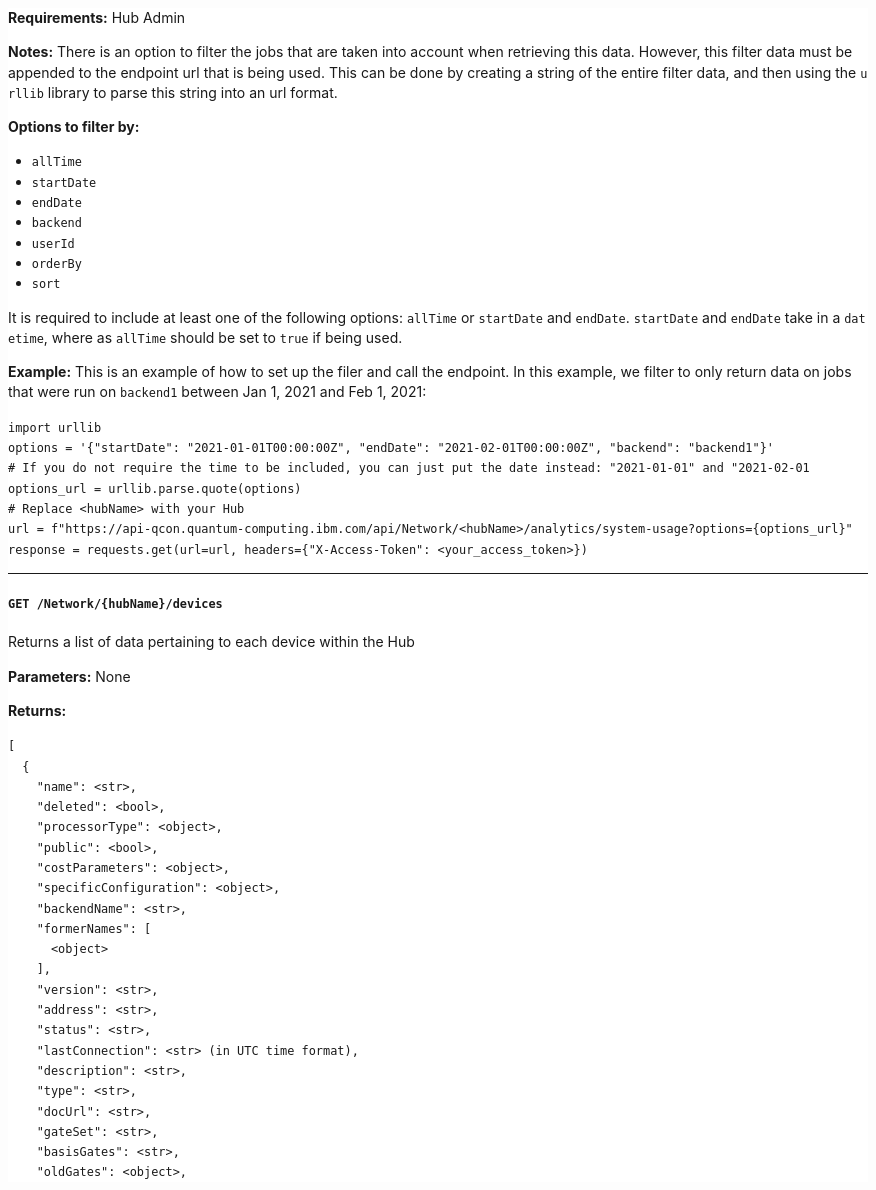 **Requirements:** Hub Admin</br>

**Notes:** There is an option to filter the jobs that are taken into account when retrieving this data. However, this filter data must be appended to the endpoint url that is being used. This can be done by creating a string of the entire filter data, and then using the `urllib` library to parse this string into an url format.</br>

**Options to filter by:**
- `allTime`
- `startDate`
- `endDate`
- `backend`
- `userId`
- `orderBy`
- `sort`</br>

It is required to include at least one of the following options: `allTime` or `startDate` and `endDate`. `startDate` and `endDate` take in a `datetime`, where as `allTime` should be set to `true` if being used.</br>

**Example:** This is an example of how to set up the filer and call the endpoint. In this example, we filter to only return data on jobs that were run on `backend1` between Jan 1, 2021 and Feb 1, 2021:</br>
```
import urllib
options = '{"startDate": "2021-01-01T00:00:00Z", "endDate": "2021-02-01T00:00:00Z", "backend": "backend1"}'
# If you do not require the time to be included, you can just put the date instead: "2021-01-01" and "2021-02-01
options_url = urllib.parse.quote(options)
# Replace <hubName> with your Hub
url = f"https://api-qcon.quantum-computing.ibm.com/api/Network/<hubName>/analytics/system-usage?options={options_url}"
response = requests.get(url=url, headers={"X-Access-Token": <your_access_token>})
```

-----

#### `GET /Network/{hubName}/devices`</br>
Returns a list of data pertaining to each device within the Hub

**Parameters:** None</br>

**Returns:**
```
[
  {
    "name": <str>,
    "deleted": <bool>,
    "processorType": <object>,
    "public": <bool>,
    "costParameters": <object>,
    "specificConfiguration": <object>,
    "backendName": <str>,
    "formerNames": [
      <object>
    ],
    "version": <str>,
    "address": <str>,
    "status": <str>,
    "lastConnection": <str> (in UTC time format),
    "description": <str>,
    "type": <str>,
    "docUrl": <str>,
    "gateSet": <str>,
    "basisGates": <str>,
    "oldGates": <object>,
```